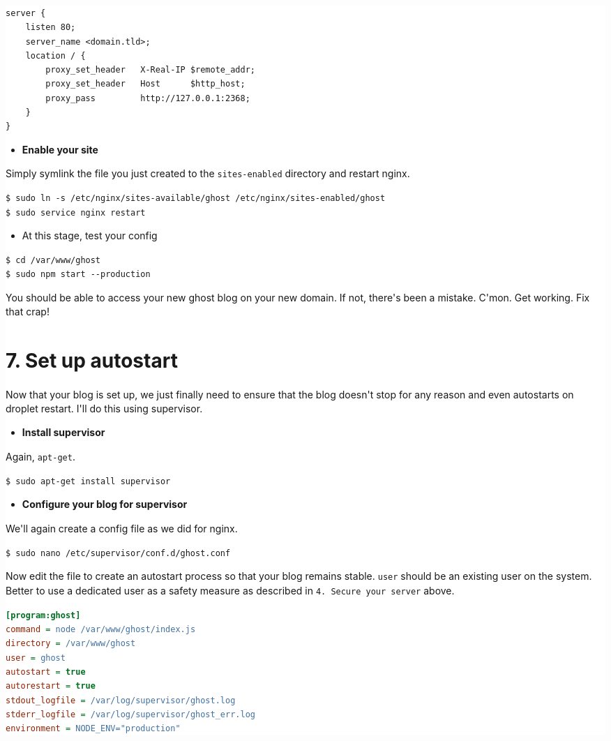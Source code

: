 ```nginx
server {
    listen 80;
    server_name <domain.tld>;
    location / {
        proxy_set_header   X-Real-IP $remote_addr;
        proxy_set_header   Host      $http_host;
        proxy_pass         http://127.0.0.1:2368;
    }
}
```

- **Enable your site**

Simply symlink the file you just created to the `sites-enabled` directory and restart nginx.

```console
$ sudo ln -s /etc/nginx/sites-available/ghost /etc/nginx/sites-enabled/ghost
$ sudo service nginx restart
```

- At this stage, test your config

```console
$ cd /var/www/ghost
$ sudo npm start --production
```

You should be able to access your new ghost blog on your new domain. If not, there's been a mistake.
C'mon. Get working. Fix that crap!

# 7. Set up autostart

Now that your blog is set up, we just finally need to ensure that the blog doesn't stop for any
reason and even autostarts on droplet restart. I'll do this using supervisor.

- **Install supervisor**

Again, `apt-get`.

```console
$ sudo apt-get install supervisor
```

- **Configure your blog for supervisor**

We'll again create a config file as we did for nginx.

```console
$ sudo nano /etc/supervisor/conf.d/ghost.conf
```

Now edit the file to create an autostart process so that your blog remains stable. `user` should be
an existing user on the system. Better to use a dedicated user as a safety measure as described in
`4. Secure your server` above.

```ini
[program:ghost]
command = node /var/www/ghost/index.js
directory = /var/www/ghost
user = ghost
autostart = true
autorestart = true
stdout_logfile = /var/log/supervisor/ghost.log
stderr_logfile = /var/log/supervisor/ghost_err.log
environment = NODE_ENV="production"
```
